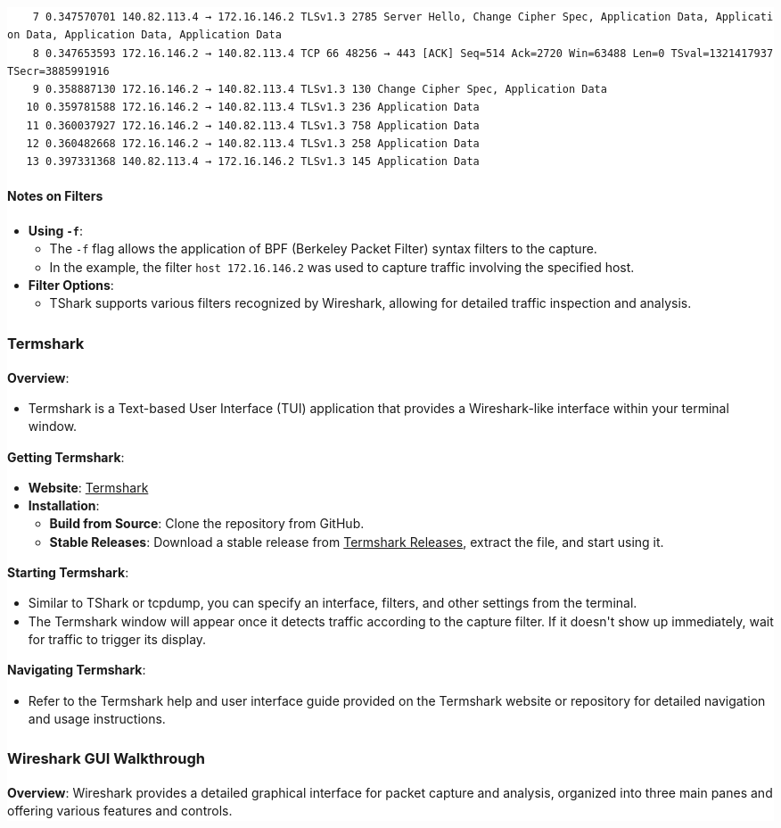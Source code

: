```
    7 0.347570701 140.82.113.4 → 172.16.146.2 TLSv1.3 2785 Server Hello, Change Cipher Spec, Application Data, Application Data, Application Data, Application Data
    8 0.347653593 172.16.146.2 → 140.82.113.4 TCP 66 48256 → 443 [ACK] Seq=514 Ack=2720 Win=63488 Len=0 TSval=1321417937 TSecr=3885991916
    9 0.358887130 172.16.146.2 → 140.82.113.4 TLSv1.3 130 Change Cipher Spec, Application Data
   10 0.359781588 172.16.146.2 → 140.82.113.4 TLSv1.3 236 Application Data
   11 0.360037927 172.16.146.2 → 140.82.113.4 TLSv1.3 758 Application Data
   12 0.360482668 172.16.146.2 → 140.82.113.4 TLSv1.3 258 Application Data
   13 0.397331368 140.82.113.4 → 172.16.146.2 TLSv1.3 145 Application Data
```


#### Notes on Filters
- **Using `-f`**:
    - The `-f` flag allows the application of BPF (Berkeley Packet Filter) syntax filters to the capture.
    - In the example, the filter `host 172.16.146.2` was used to capture traffic involving the specified host.
- **Filter Options**:
    - TShark supports various filters recognized by Wireshark, allowing for detailed traffic inspection and analysis.


### Termshark
**Overview**:
- Termshark is a Text-based User Interface (TUI) application that provides a Wireshark-like interface within your terminal window.


**Getting Termshark**:
- **Website**: [Termshark](https://github.com/gcla/termshark)
- **Installation**:
    - **Build from Source**: Clone the repository from GitHub.
    - **Stable Releases**: Download a stable release from [Termshark Releases](https://github.com/gcla/termshark/releases), extract the file, and start using it.


**Starting Termshark**:
- Similar to TShark or tcpdump, you can specify an interface, filters, and other settings from the terminal.
- The Termshark window will appear once it detects traffic according to the capture filter. If it doesn't show up immediately, wait for traffic to trigger its display.



**Navigating Termshark**:
- Refer to the Termshark help and user interface guide provided on the Termshark website or repository for detailed navigation and usage instructions.



### Wireshark GUI Walkthrough
**Overview**: Wireshark provides a detailed graphical interface for packet capture and analysis, organized into three main panes and offering various features and controls.
